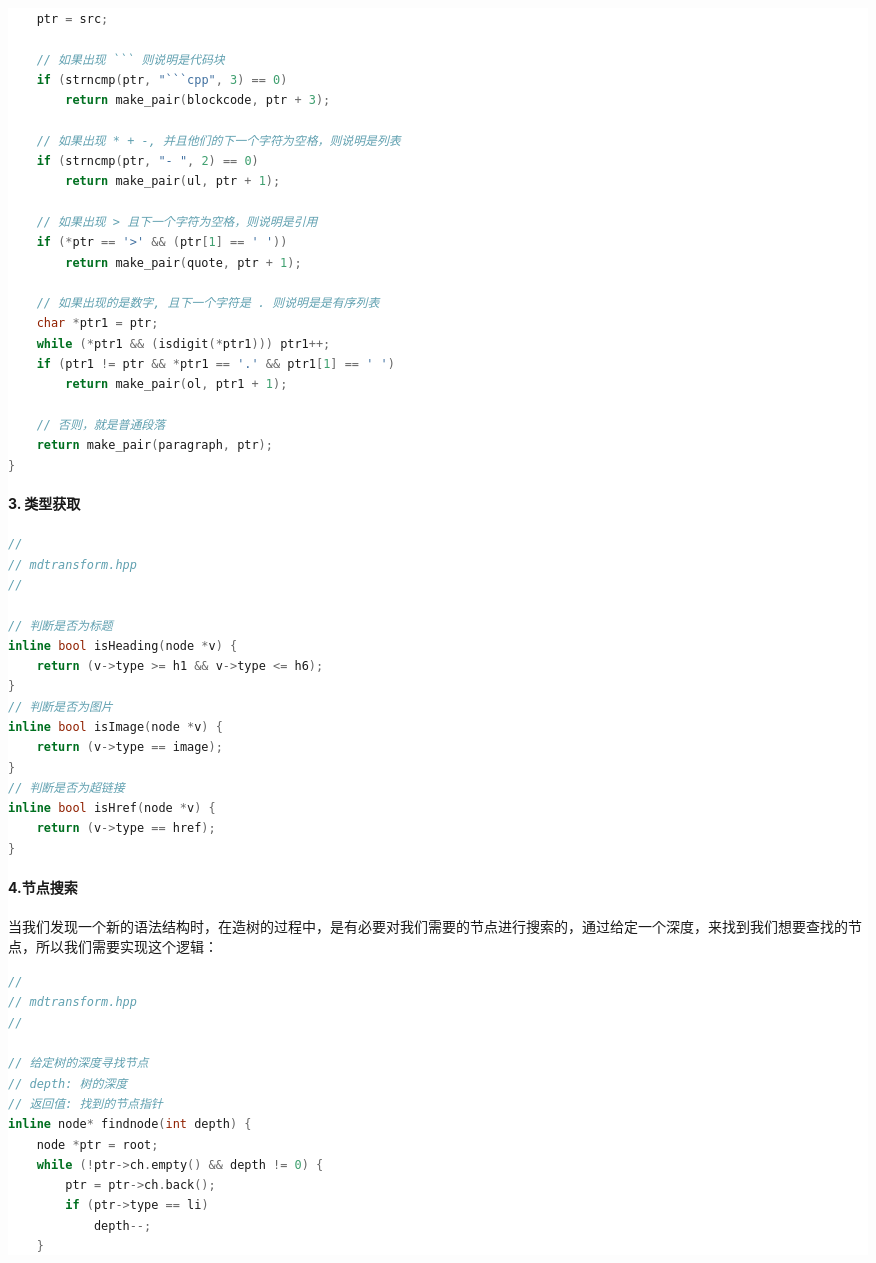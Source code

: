 ```cpp
    ptr = src;

    // 如果出现 ``` 则说明是代码块
    if (strncmp(ptr, "```cpp", 3) == 0)
        return make_pair(blockcode, ptr + 3);

    // 如果出现 * + -, 并且他们的下一个字符为空格，则说明是列表
    if (strncmp(ptr, "- ", 2) == 0)
        return make_pair(ul, ptr + 1);

    // 如果出现 > 且下一个字符为空格，则说明是引用
    if (*ptr == '>' && (ptr[1] == ' '))
        return make_pair(quote, ptr + 1);

    // 如果出现的是数字, 且下一个字符是 . 则说明是是有序列表
    char *ptr1 = ptr;
    while (*ptr1 && (isdigit(*ptr1))) ptr1++;
    if (ptr1 != ptr && *ptr1 == '.' && ptr1[1] == ' ')
        return make_pair(ol, ptr1 + 1);

    // 否则，就是普通段落
    return make_pair(paragraph, ptr);
} 
```

#### 3\. 类型获取

```cpp
// 
// mdtransform.hpp
//

// 判断是否为标题
inline bool isHeading(node *v) {
    return (v->type >= h1 && v->type <= h6);
}
// 判断是否为图片
inline bool isImage(node *v) {
    return (v->type == image);
}
// 判断是否为超链接
inline bool isHref(node *v) {
    return (v->type == href);
} 
```

#### 4.节点搜索

当我们发现一个新的语法结构时，在造树的过程中，是有必要对我们需要的节点进行搜索的，通过给定一个深度，来找到我们想要查找的节点，所以我们需要实现这个逻辑：

```cpp
// 
// mdtransform.hpp
//

// 给定树的深度寻找节点
// depth: 树的深度
// 返回值: 找到的节点指针
inline node* findnode(int depth) {
    node *ptr = root;
    while (!ptr->ch.empty() && depth != 0) {
        ptr = ptr->ch.back();
        if (ptr->type == li)
            depth--;
    }
```